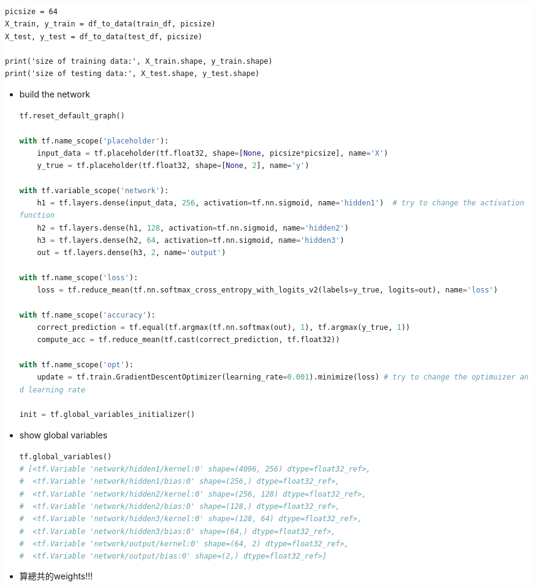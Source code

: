    ~~~ptyhon
   picsize = 64
   X_train, y_train = df_to_data(train_df, picsize)
   X_test, y_test = df_to_data(test_df, picsize)
   
   print('size of training data:', X_train.shape, y_train.shape)
   print('size of testing data:', X_test.shape, y_test.shape)
   ~~~

- build the network

   ~~~python
   tf.reset_default_graph()
   
   with tf.name_scope('placeholder'):
       input_data = tf.placeholder(tf.float32, shape=[None, picsize*picsize], name='X')
       y_true = tf.placeholder(tf.float32, shape=[None, 2], name='y')
       
   with tf.variable_scope('network'):
       h1 = tf.layers.dense(input_data, 256, activation=tf.nn.sigmoid, name='hidden1')  # try to change the activation function
       h2 = tf.layers.dense(h1, 128, activation=tf.nn.sigmoid, name='hidden2') 
       h3 = tf.layers.dense(h2, 64, activation=tf.nn.sigmoid, name='hidden3')
       out = tf.layers.dense(h3, 2, name='output')
       
   with tf.name_scope('loss'):
       loss = tf.reduce_mean(tf.nn.softmax_cross_entropy_with_logits_v2(labels=y_true, logits=out), name='loss')
       
   with tf.name_scope('accuracy'):
       correct_prediction = tf.equal(tf.argmax(tf.nn.softmax(out), 1), tf.argmax(y_true, 1))
       compute_acc = tf.reduce_mean(tf.cast(correct_prediction, tf.float32))
       
   with tf.name_scope('opt'):
       update = tf.train.GradientDescentOptimizer(learning_rate=0.001).minimize(loss) # try to change the optimuizer and learning rate
       
   init = tf.global_variables_initializer()
   ~~~

- show global variables

   ~~~python
   tf.global_variables()
   # [<tf.Variable 'network/hidden1/kernel:0' shape=(4096, 256) dtype=float32_ref>,
   #  <tf.Variable 'network/hidden1/bias:0' shape=(256,) dtype=float32_ref>,
   #  <tf.Variable 'network/hidden2/kernel:0' shape=(256, 128) dtype=float32_ref>,
   #  <tf.Variable 'network/hidden2/bias:0' shape=(128,) dtype=float32_ref>,
   #  <tf.Variable 'network/hidden3/kernel:0' shape=(128, 64) dtype=float32_ref>,
   #  <tf.Variable 'network/hidden3/bias:0' shape=(64,) dtype=float32_ref>,
   #  <tf.Variable 'network/output/kernel:0' shape=(64, 2) dtype=float32_ref>,
   #  <tf.Variable 'network/output/bias:0' shape=(2,) dtype=float32_ref>]
   ~~~

- 算總共的weights!!! 
